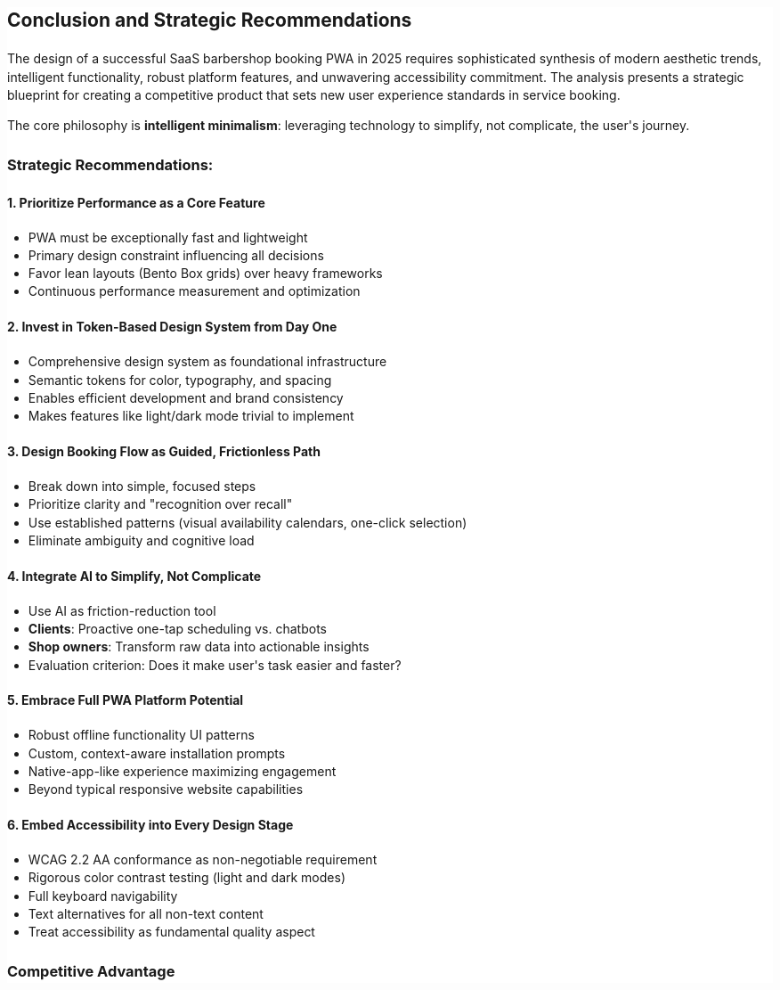 
## Conclusion and Strategic Recommendations

The design of a successful SaaS barbershop booking PWA in 2025 requires sophisticated synthesis of modern aesthetic trends, intelligent functionality, robust platform features, and unwavering accessibility commitment. The analysis presents a strategic blueprint for creating a competitive product that sets new user experience standards in service booking.

The core philosophy is **intelligent minimalism**: leveraging technology to simplify, not complicate, the user's journey.

### Strategic Recommendations:

#### 1. Prioritize Performance as a Core Feature
- PWA must be exceptionally fast and lightweight
- Primary design constraint influencing all decisions
- Favor lean layouts (Bento Box grids) over heavy frameworks
- Continuous performance measurement and optimization

#### 2. Invest in Token-Based Design System from Day One
- Comprehensive design system as foundational infrastructure
- Semantic tokens for color, typography, and spacing
- Enables efficient development and brand consistency
- Makes features like light/dark mode trivial to implement

#### 3. Design Booking Flow as Guided, Frictionless Path
- Break down into simple, focused steps
- Prioritize clarity and "recognition over recall"
- Use established patterns (visual availability calendars, one-click selection)
- Eliminate ambiguity and cognitive load

#### 4. Integrate AI to Simplify, Not Complicate
- Use AI as friction-reduction tool
- **Clients**: Proactive one-tap scheduling vs. chatbots
- **Shop owners**: Transform raw data into actionable insights
- Evaluation criterion: Does it make user's task easier and faster?

#### 5. Embrace Full PWA Platform Potential
- Robust offline functionality UI patterns
- Custom, context-aware installation prompts
- Native-app-like experience maximizing engagement
- Beyond typical responsive website capabilities

#### 6. Embed Accessibility into Every Design Stage
- WCAG 2.2 AA conformance as non-negotiable requirement
- Rigorous color contrast testing (light and dark modes)
- Full keyboard navigability
- Text alternatives for all non-text content
- Treat accessibility as fundamental quality aspect

### Competitive Advantage
